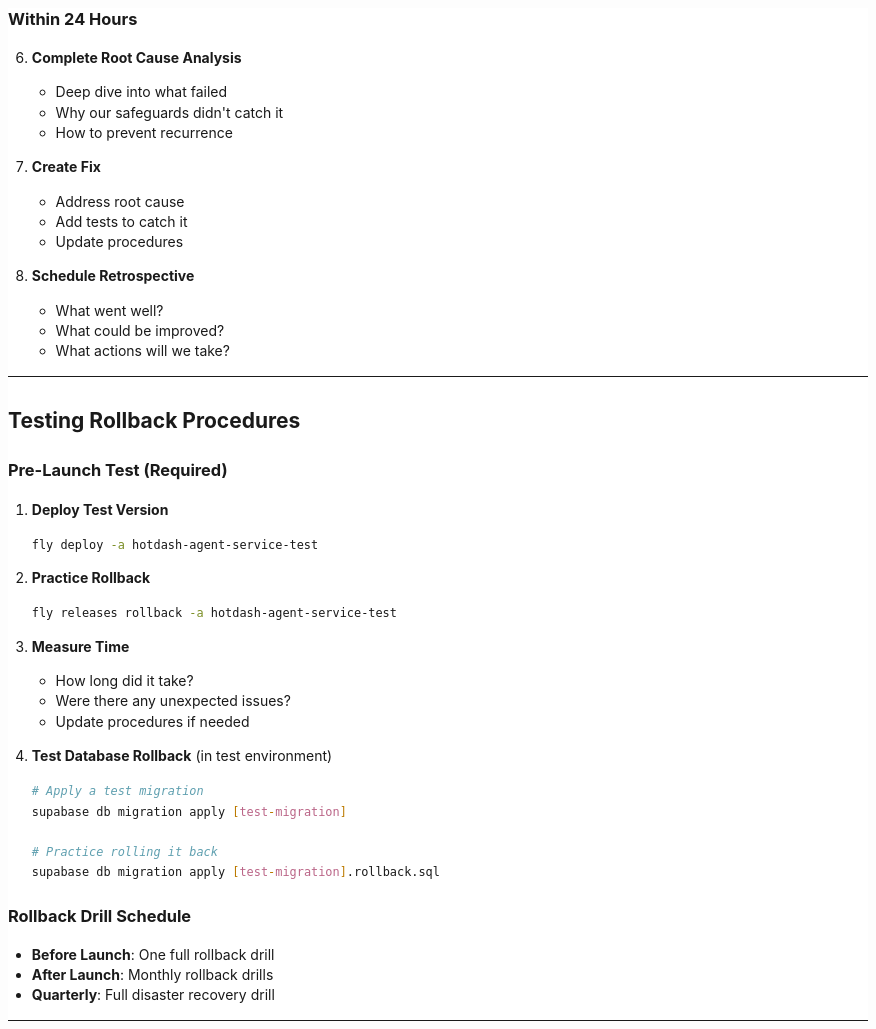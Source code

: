 ### Within 24 Hours

6. **Complete Root Cause Analysis**
   - Deep dive into what failed
   - Why our safeguards didn't catch it
   - How to prevent recurrence

7. **Create Fix**
   - Address root cause
   - Add tests to catch it
   - Update procedures

8. **Schedule Retrospective**
   - What went well?
   - What could be improved?
   - What actions will we take?

---

## Testing Rollback Procedures

### Pre-Launch Test (Required)

1. **Deploy Test Version**
   ```bash
   fly deploy -a hotdash-agent-service-test
   ```

2. **Practice Rollback**
   ```bash
   fly releases rollback -a hotdash-agent-service-test
   ```

3. **Measure Time**
   - How long did it take?
   - Were there any unexpected issues?
   - Update procedures if needed

4. **Test Database Rollback** (in test environment)
   ```bash
   # Apply a test migration
   supabase db migration apply [test-migration]
   
   # Practice rolling it back
   supabase db migration apply [test-migration].rollback.sql
   ```

### Rollback Drill Schedule

- **Before Launch**: One full rollback drill
- **After Launch**: Monthly rollback drills
- **Quarterly**: Full disaster recovery drill

---
